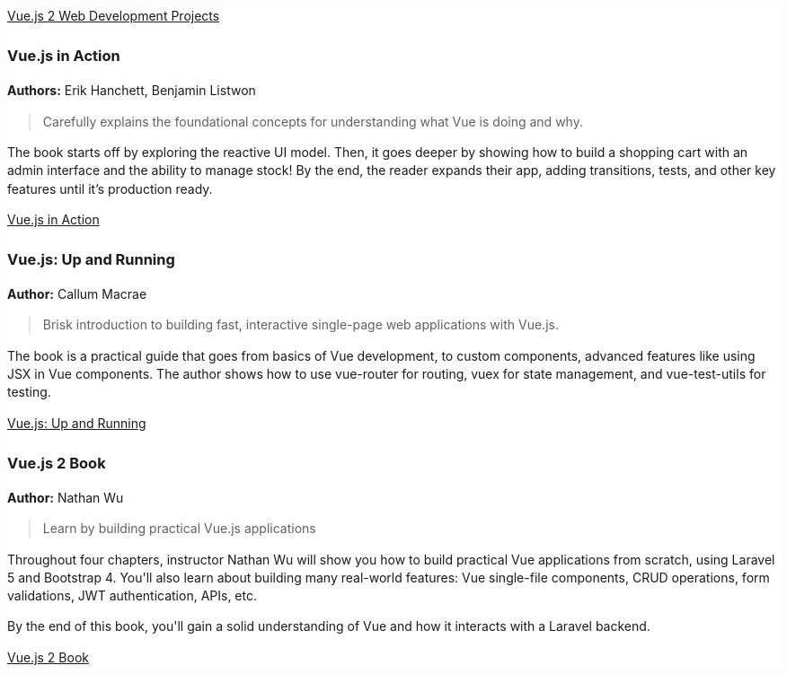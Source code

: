 [Vue.js 2 Web Development Projects](https://www.packtpub.com/web-development/vuejs-2-web-development-projects)

</useful-links-section>
</useful-links>

### Vue.js in Action
**Authors:** Erik Hanchett, Benjamin Listwon

> Carefully explains the foundational concepts for understanding what Vue is doing and why.

The book starts off by exploring the reactive UI model. Then, it goes deeper by showing how to build a shopping cart with an admin interface and the ability to manage stock! By the end, the reader expands their app, adding transitions, tests, and other key features until it’s production ready. 

<useful-links>
<useful-links-section title="Link">

[Vue.js in Action](https://www.manning.com/books/vue-js-in-action)

</useful-links-section>
</useful-links>

### Vue.js: Up and Running
**Author:** Callum Macrae

> Brisk introduction to building fast, interactive single-page web applications with Vue.js. 

The book is a practical guide that goes from basics of Vue development, to custom components, advanced features like using JSX in Vue components. The author shows how to use vue-router for routing, vuex for state management, and vue-test-utils for testing.

<useful-links>
<useful-links-section title="Link">

[Vue.js: Up and Running](https://shop.oreilly.com/product/0636920103455)

</useful-links-section>
</useful-links>

### Vue.js 2 Book
**Author:** Nathan Wu

> Learn by building practical Vue.js applications

Throughout four chapters, instructor Nathan Wu will show you how to build practical Vue applications from scratch, using Laravel 5 and Bootstrap 4. You'll also learn about building many real-world features: Vue single-file components, CRUD operations, form validations, JWT authentication, APIs, etc.

By the end of this book, you'll gain a solid understanding of Vue and how it interacts with a Laravel backend.

<useful-links>
<useful-links-section title="Link">

[Vue.js 2 Book](https://vuejsbook.com/)
